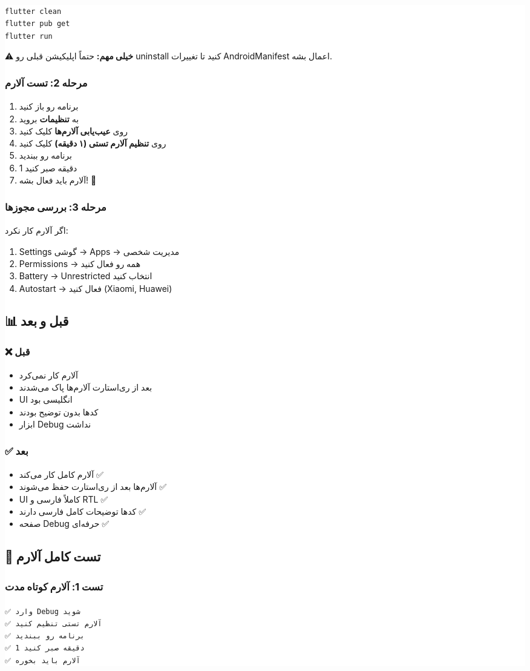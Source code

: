```bash
flutter clean
flutter pub get
flutter run
```

⚠️ **خیلی مهم:** حتماً اپلیکیشن قبلی رو uninstall کنید تا تغییرات AndroidManifest اعمال بشه.

### مرحله 2: تست آلارم

1. برنامه رو باز کنید
2. به **تنظیمات** بروید
3. روی **عیب‌یابی آلارم‌ها** کلیک کنید
4. روی **تنظیم آلارم تستی (۱ دقیقه)** کلیک کنید
5. برنامه رو ببندید
6. 1 دقیقه صبر کنید
7. آلارم باید فعال بشه! 🎉

### مرحله 3: بررسی مجوزها

اگر آلارم کار نکرد:

1. Settings گوشی → Apps → مدیریت شخصی
2. Permissions → همه رو فعال کنید
3. Battery → Unrestricted انتخاب کنید
4. Autostart → فعال کنید (Xiaomi, Huawei)

## 📊 قبل و بعد

### ❌ قبل

- آلارم کار نمی‌کرد
- بعد از ری‌استارت آلارم‌ها پاک می‌شدند
- UI انگلیسی بود
- کدها بدون توضیح بودند
- ابزار Debug نداشت

### ✅ بعد

- آلارم کامل کار می‌کند ✅
- آلارم‌ها بعد از ری‌استارت حفظ می‌شوند ✅
- UI کاملاً فارسی و RTL ✅
- کدها توضیحات کامل فارسی دارند ✅
- صفحه Debug حرفه‌ای ✅

## 📱 تست کامل آلارم

### تست 1: آلارم کوتاه مدت

```
✅ وارد Debug شوید
✅ آلارم تستی تنظیم کنید
✅ برنامه رو ببندید
✅ 1 دقیقه صبر کنید
✅ آلارم باید بخوره
```
